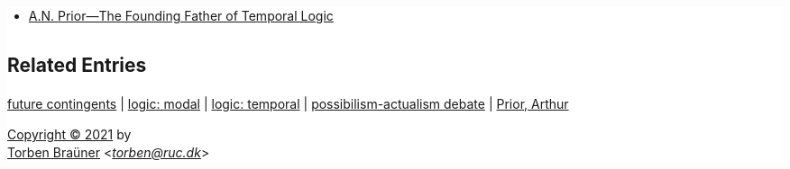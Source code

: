 * [A.N. Prior—The Founding Father of Temporal Logic](http://www.priorstudies.org/)

## Related Entries

[future contingents](https://plato.stanford.edu/entries/future-contingents/) | [logic: modal](https://plato.stanford.edu/entries/logic-modal/) | [logic: temporal](https://plato.stanford.edu/entries/logic-temporal/) | [possibilism-actualism debate](https://plato.stanford.edu/entries/possibilism-actualism/) | [Prior, Arthur](https://plato.stanford.edu/entries/prior/)

[Copyright © 2021](https://plato.stanford.edu/info.html#c) by  
[Torben Braüner](http://akira.ruc.dk/~torben/) <[*torben@ruc.dk*](mailto:torben%40ruc%2edk)>


